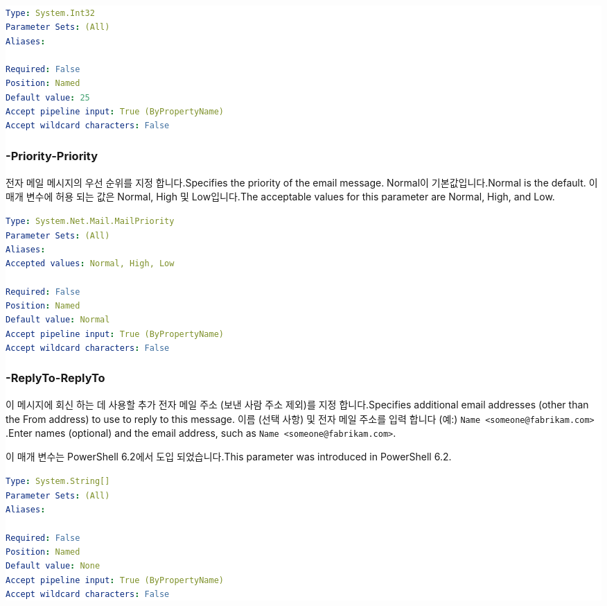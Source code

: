 ```yaml
Type: System.Int32
Parameter Sets: (All)
Aliases:

Required: False
Position: Named
Default value: 25
Accept pipeline input: True (ByPropertyName)
Accept wildcard characters: False
```

### <span data-ttu-id="bf57f-202">-Priority</span><span class="sxs-lookup"><span data-stu-id="bf57f-202">-Priority</span></span>

<span data-ttu-id="bf57f-203">전자 메일 메시지의 우선 순위를 지정 합니다.</span><span class="sxs-lookup"><span data-stu-id="bf57f-203">Specifies the priority of the email message.</span></span> <span data-ttu-id="bf57f-204">Normal이 기본값입니다.</span><span class="sxs-lookup"><span data-stu-id="bf57f-204">Normal is the default.</span></span> <span data-ttu-id="bf57f-205">이 매개 변수에 허용 되는 값은 Normal, High 및 Low입니다.</span><span class="sxs-lookup"><span data-stu-id="bf57f-205">The acceptable values for this parameter are Normal, High, and Low.</span></span>

```yaml
Type: System.Net.Mail.MailPriority
Parameter Sets: (All)
Aliases:
Accepted values: Normal, High, Low

Required: False
Position: Named
Default value: Normal
Accept pipeline input: True (ByPropertyName)
Accept wildcard characters: False
```

### <span data-ttu-id="bf57f-206">-ReplyTo</span><span class="sxs-lookup"><span data-stu-id="bf57f-206">-ReplyTo</span></span>

<span data-ttu-id="bf57f-207">이 메시지에 회신 하는 데 사용할 추가 전자 메일 주소 (보낸 사람 주소 제외)를 지정 합니다.</span><span class="sxs-lookup"><span data-stu-id="bf57f-207">Specifies additional email addresses (other than the From address) to use to reply to this message.</span></span>
<span data-ttu-id="bf57f-208">이름 (선택 사항) 및 전자 메일 주소를 입력 합니다 (예:) `Name <someone@fabrikam.com>` .</span><span class="sxs-lookup"><span data-stu-id="bf57f-208">Enter names (optional) and the email address, such as `Name <someone@fabrikam.com>`.</span></span>

<span data-ttu-id="bf57f-209">이 매개 변수는 PowerShell 6.2에서 도입 되었습니다.</span><span class="sxs-lookup"><span data-stu-id="bf57f-209">This parameter was introduced in PowerShell 6.2.</span></span>

```yaml
Type: System.String[]
Parameter Sets: (All)
Aliases:

Required: False
Position: Named
Default value: None
Accept pipeline input: True (ByPropertyName)
Accept wildcard characters: False
```
